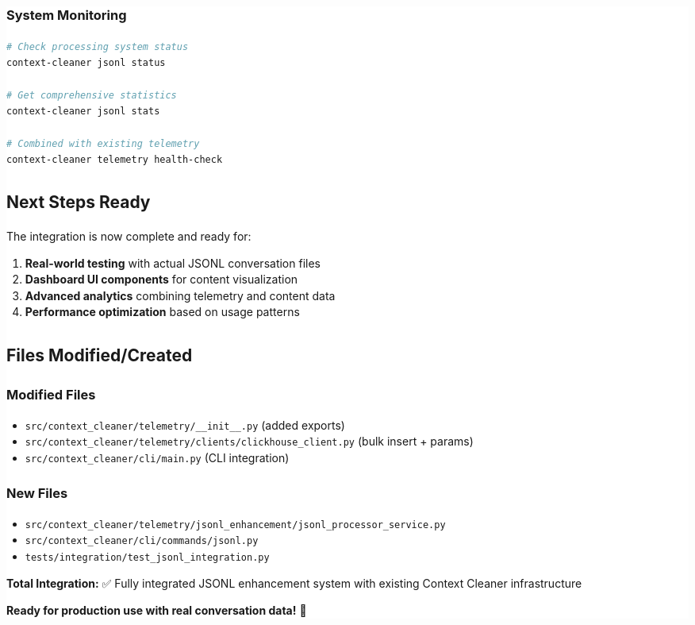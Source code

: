 ### System Monitoring
```bash
# Check processing system status
context-cleaner jsonl status

# Get comprehensive statistics
context-cleaner jsonl stats

# Combined with existing telemetry
context-cleaner telemetry health-check
```

## Next Steps Ready

The integration is now complete and ready for:

1. **Real-world testing** with actual JSONL conversation files
2. **Dashboard UI components** for content visualization  
3. **Advanced analytics** combining telemetry and content data
4. **Performance optimization** based on usage patterns

## Files Modified/Created

### Modified Files
- `src/context_cleaner/telemetry/__init__.py` (added exports)
- `src/context_cleaner/telemetry/clients/clickhouse_client.py` (bulk insert + params)
- `src/context_cleaner/cli/main.py` (CLI integration)

### New Files  
- `src/context_cleaner/telemetry/jsonl_enhancement/jsonl_processor_service.py`
- `src/context_cleaner/cli/commands/jsonl.py`
- `tests/integration/test_jsonl_integration.py`

**Total Integration:** ✅ Fully integrated JSONL enhancement system with existing Context Cleaner infrastructure

**Ready for production use with real conversation data!** 🎉